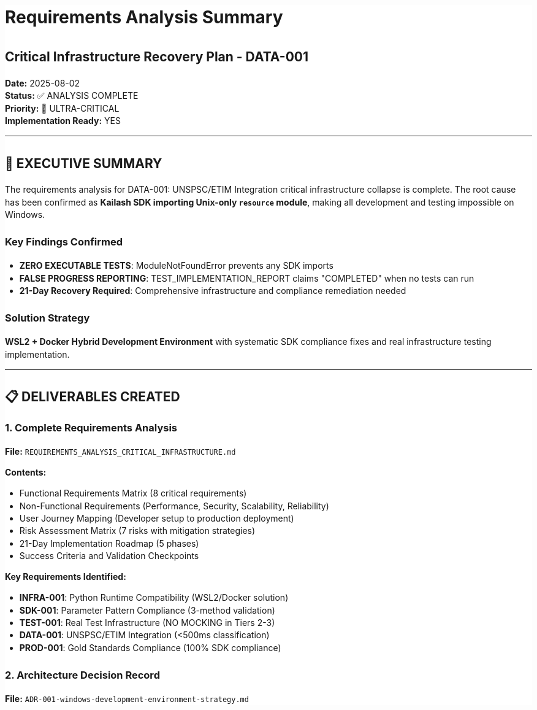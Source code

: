 # Requirements Analysis Summary
## Critical Infrastructure Recovery Plan - DATA-001

**Date:** 2025-08-02  
**Status:** ✅ ANALYSIS COMPLETE  
**Priority:** 🚨 ULTRA-CRITICAL  
**Implementation Ready:** YES

---

## 🎯 EXECUTIVE SUMMARY

The requirements analysis for DATA-001: UNSPSC/ETIM Integration critical infrastructure collapse is complete. The root cause has been confirmed as **Kailash SDK importing Unix-only `resource` module**, making all development and testing impossible on Windows.

### Key Findings Confirmed
- **ZERO EXECUTABLE TESTS**: ModuleNotFoundError prevents any SDK imports
- **FALSE PROGRESS REPORTING**: TEST_IMPLEMENTATION_REPORT claims "COMPLETED" when no tests can run
- **21-Day Recovery Required**: Comprehensive infrastructure and compliance remediation needed

### Solution Strategy
**WSL2 + Docker Hybrid Development Environment** with systematic SDK compliance fixes and real infrastructure testing implementation.

---

## 📋 DELIVERABLES CREATED

### 1. Complete Requirements Analysis
**File:** `REQUIREMENTS_ANALYSIS_CRITICAL_INFRASTRUCTURE.md`

**Contents:**
- Functional Requirements Matrix (8 critical requirements)
- Non-Functional Requirements (Performance, Security, Scalability, Reliability)  
- User Journey Mapping (Developer setup to production deployment)
- Risk Assessment Matrix (7 risks with mitigation strategies)
- 21-Day Implementation Roadmap (5 phases)
- Success Criteria and Validation Checkpoints

**Key Requirements Identified:**
- **INFRA-001**: Python Runtime Compatibility (WSL2/Docker solution)
- **SDK-001**: Parameter Pattern Compliance (3-method validation)
- **TEST-001**: Real Test Infrastructure (NO MOCKING in Tiers 2-3)
- **DATA-001**: UNSPSC/ETIM Integration (<500ms classification)
- **PROD-001**: Gold Standards Compliance (100% SDK compliance)

### 2. Architecture Decision Record
**File:** `ADR-001-windows-development-environment-strategy.md`
